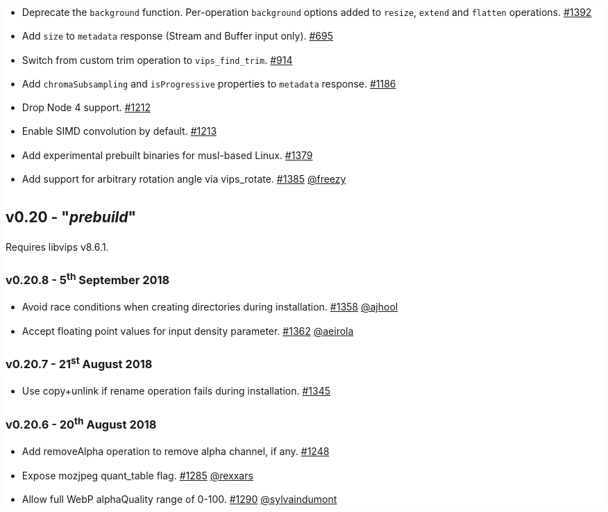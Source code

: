 * Deprecate the `background` function.
    Per-operation `background` options added to `resize`, `extend` and `flatten` operations.
  [#1392](https://github.com/lovell/sharp/issues/1392)

* Add `size` to `metadata` response (Stream and Buffer input only).
  [#695](https://github.com/lovell/sharp/issues/695)

* Switch from custom trim operation to `vips_find_trim`.
  [#914](https://github.com/lovell/sharp/issues/914)

* Add `chromaSubsampling` and `isProgressive` properties to `metadata` response.
  [#1186](https://github.com/lovell/sharp/issues/1186)

* Drop Node 4 support.
  [#1212](https://github.com/lovell/sharp/issues/1212)

* Enable SIMD convolution by default.
  [#1213](https://github.com/lovell/sharp/issues/1213)

* Add experimental prebuilt binaries for musl-based Linux.
  [#1379](https://github.com/lovell/sharp/issues/1379)

* Add support for arbitrary rotation angle via vips_rotate.
  [#1385](https://github.com/lovell/sharp/pull/1385)
  [@freezy](https://github.com/freezy)

## v0.20 - "*prebuild*"

Requires libvips v8.6.1.

### v0.20.8 - 5<sup>th</sup> September 2018

* Avoid race conditions when creating directories during installation.
  [#1358](https://github.com/lovell/sharp/pull/1358)
  [@ajhool](https://github.com/ajhool)

* Accept floating point values for input density parameter.
  [#1362](https://github.com/lovell/sharp/pull/1362)
  [@aeirola](https://github.com/aeirola)

### v0.20.7 - 21<sup>st</sup> August 2018

* Use copy+unlink if rename operation fails during installation.
  [#1345](https://github.com/lovell/sharp/issues/1345)

### v0.20.6 - 20<sup>th</sup> August 2018

* Add removeAlpha operation to remove alpha channel, if any.
  [#1248](https://github.com/lovell/sharp/issues/1248)

* Expose mozjpeg quant_table flag.
  [#1285](https://github.com/lovell/sharp/pull/1285)
  [@rexxars](https://github.com/rexxars)

* Allow full WebP alphaQuality range of 0-100.
  [#1290](https://github.com/lovell/sharp/pull/1290)
  [@sylvaindumont](https://github.com/sylvaindumont)
